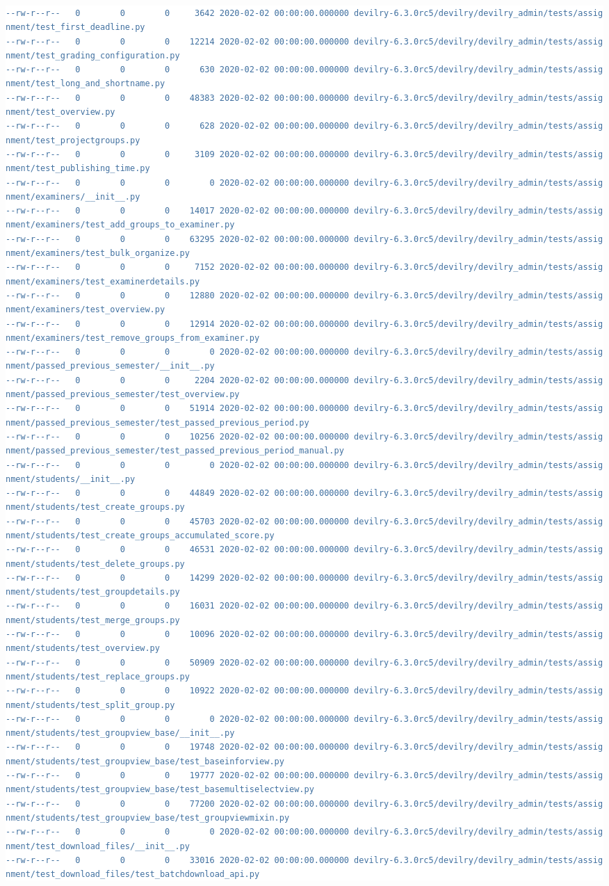 ```diff
--rw-r--r--   0        0        0     3642 2020-02-02 00:00:00.000000 devilry-6.3.0rc5/devilry/devilry_admin/tests/assignment/test_first_deadline.py
--rw-r--r--   0        0        0    12214 2020-02-02 00:00:00.000000 devilry-6.3.0rc5/devilry/devilry_admin/tests/assignment/test_grading_configuration.py
--rw-r--r--   0        0        0      630 2020-02-02 00:00:00.000000 devilry-6.3.0rc5/devilry/devilry_admin/tests/assignment/test_long_and_shortname.py
--rw-r--r--   0        0        0    48383 2020-02-02 00:00:00.000000 devilry-6.3.0rc5/devilry/devilry_admin/tests/assignment/test_overview.py
--rw-r--r--   0        0        0      628 2020-02-02 00:00:00.000000 devilry-6.3.0rc5/devilry/devilry_admin/tests/assignment/test_projectgroups.py
--rw-r--r--   0        0        0     3109 2020-02-02 00:00:00.000000 devilry-6.3.0rc5/devilry/devilry_admin/tests/assignment/test_publishing_time.py
--rw-r--r--   0        0        0        0 2020-02-02 00:00:00.000000 devilry-6.3.0rc5/devilry/devilry_admin/tests/assignment/examiners/__init__.py
--rw-r--r--   0        0        0    14017 2020-02-02 00:00:00.000000 devilry-6.3.0rc5/devilry/devilry_admin/tests/assignment/examiners/test_add_groups_to_examiner.py
--rw-r--r--   0        0        0    63295 2020-02-02 00:00:00.000000 devilry-6.3.0rc5/devilry/devilry_admin/tests/assignment/examiners/test_bulk_organize.py
--rw-r--r--   0        0        0     7152 2020-02-02 00:00:00.000000 devilry-6.3.0rc5/devilry/devilry_admin/tests/assignment/examiners/test_examinerdetails.py
--rw-r--r--   0        0        0    12880 2020-02-02 00:00:00.000000 devilry-6.3.0rc5/devilry/devilry_admin/tests/assignment/examiners/test_overview.py
--rw-r--r--   0        0        0    12914 2020-02-02 00:00:00.000000 devilry-6.3.0rc5/devilry/devilry_admin/tests/assignment/examiners/test_remove_groups_from_examiner.py
--rw-r--r--   0        0        0        0 2020-02-02 00:00:00.000000 devilry-6.3.0rc5/devilry/devilry_admin/tests/assignment/passed_previous_semester/__init__.py
--rw-r--r--   0        0        0     2204 2020-02-02 00:00:00.000000 devilry-6.3.0rc5/devilry/devilry_admin/tests/assignment/passed_previous_semester/test_overview.py
--rw-r--r--   0        0        0    51914 2020-02-02 00:00:00.000000 devilry-6.3.0rc5/devilry/devilry_admin/tests/assignment/passed_previous_semester/test_passed_previous_period.py
--rw-r--r--   0        0        0    10256 2020-02-02 00:00:00.000000 devilry-6.3.0rc5/devilry/devilry_admin/tests/assignment/passed_previous_semester/test_passed_previous_period_manual.py
--rw-r--r--   0        0        0        0 2020-02-02 00:00:00.000000 devilry-6.3.0rc5/devilry/devilry_admin/tests/assignment/students/__init__.py
--rw-r--r--   0        0        0    44849 2020-02-02 00:00:00.000000 devilry-6.3.0rc5/devilry/devilry_admin/tests/assignment/students/test_create_groups.py
--rw-r--r--   0        0        0    45703 2020-02-02 00:00:00.000000 devilry-6.3.0rc5/devilry/devilry_admin/tests/assignment/students/test_create_groups_accumulated_score.py
--rw-r--r--   0        0        0    46531 2020-02-02 00:00:00.000000 devilry-6.3.0rc5/devilry/devilry_admin/tests/assignment/students/test_delete_groups.py
--rw-r--r--   0        0        0    14299 2020-02-02 00:00:00.000000 devilry-6.3.0rc5/devilry/devilry_admin/tests/assignment/students/test_groupdetails.py
--rw-r--r--   0        0        0    16031 2020-02-02 00:00:00.000000 devilry-6.3.0rc5/devilry/devilry_admin/tests/assignment/students/test_merge_groups.py
--rw-r--r--   0        0        0    10096 2020-02-02 00:00:00.000000 devilry-6.3.0rc5/devilry/devilry_admin/tests/assignment/students/test_overview.py
--rw-r--r--   0        0        0    50909 2020-02-02 00:00:00.000000 devilry-6.3.0rc5/devilry/devilry_admin/tests/assignment/students/test_replace_groups.py
--rw-r--r--   0        0        0    10922 2020-02-02 00:00:00.000000 devilry-6.3.0rc5/devilry/devilry_admin/tests/assignment/students/test_split_group.py
--rw-r--r--   0        0        0        0 2020-02-02 00:00:00.000000 devilry-6.3.0rc5/devilry/devilry_admin/tests/assignment/students/test_groupview_base/__init__.py
--rw-r--r--   0        0        0    19748 2020-02-02 00:00:00.000000 devilry-6.3.0rc5/devilry/devilry_admin/tests/assignment/students/test_groupview_base/test_baseinforview.py
--rw-r--r--   0        0        0    19777 2020-02-02 00:00:00.000000 devilry-6.3.0rc5/devilry/devilry_admin/tests/assignment/students/test_groupview_base/test_basemultiselectview.py
--rw-r--r--   0        0        0    77200 2020-02-02 00:00:00.000000 devilry-6.3.0rc5/devilry/devilry_admin/tests/assignment/students/test_groupview_base/test_groupviewmixin.py
--rw-r--r--   0        0        0        0 2020-02-02 00:00:00.000000 devilry-6.3.0rc5/devilry/devilry_admin/tests/assignment/test_download_files/__init__.py
--rw-r--r--   0        0        0    33016 2020-02-02 00:00:00.000000 devilry-6.3.0rc5/devilry/devilry_admin/tests/assignment/test_download_files/test_batchdownload_api.py
```